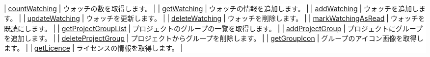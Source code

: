 | [countWatching](https://developer.nulab-inc.com/ja/docs/backlog/api/2/count-watching) | ウォッチの数を取得します。 |
| [getWatching](https://developer.nulab-inc.com/ja/docs/backlog/api/2/get-watching) | ウォッチの情報を追加します。 |
| [addWatching](https://developer.nulab-inc.com/ja/docs/backlog/api/2/add-watching) | ウォッチを追加します。 |
| [updateWatching](https://developer.nulab-inc.com/ja/docs/backlog/api/2/update-watching) | ウォッチを更新します。 |
| [deleteWatching](https://developer.nulab-inc.com/ja/docs/backlog/api/2/delete-watching) | ウォッチを削除します。 |
| [markWatchingAsRead](https://developer.nulab-inc.com/ja/docs/backlog/api/2/mark-watching-as-read) | ウォッチを既読にします。 |
| [getProjectGroupList](https://developer.nulab-inc.com/ja/docs/backlog/api/2/get-project-group-list) | プロジェクトのグループの一覧を取得します。 |
| [addProjectGroup](https://developer.nulab-inc.com/ja/docs/backlog/api/2/add-project-group) | プロジェクトにグループを追加します。 |
| [deleteProjectGroup](https://developer.nulab-inc.com/ja/docs/backlog/api/2/delete-project-group) | プロジェクトからグループを削除します。 |
| [getGroupIcon](https://developer.nulab-inc.com/ja/docs/backlog/api/2/get-group-icon) | グループのアイコン画像を取得します。 |
| [getLicence](https://developer.nulab-inc.com/ja/docs/backlog/api/2/get-licence) | ライセンスの情報を取得します。 |
